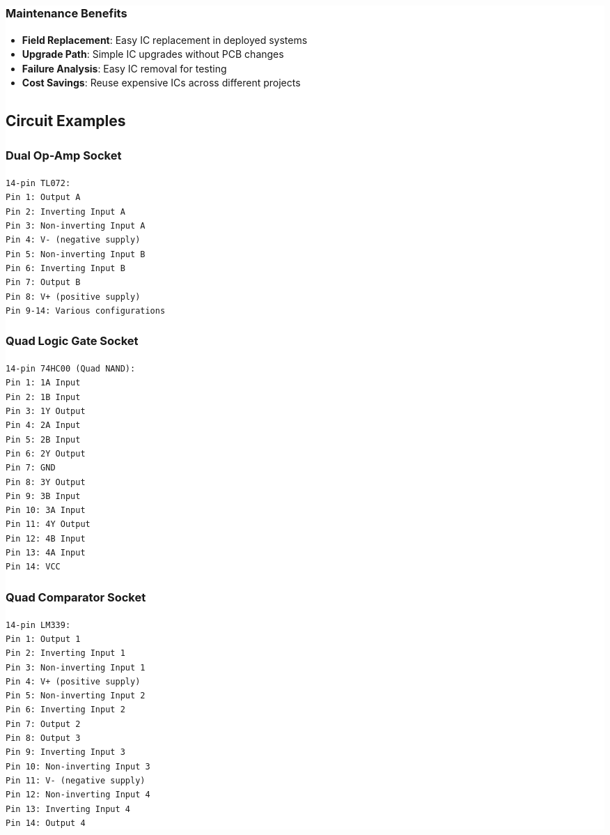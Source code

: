 ### Maintenance Benefits
- **Field Replacement**: Easy IC replacement in deployed systems
- **Upgrade Path**: Simple IC upgrades without PCB changes
- **Failure Analysis**: Easy IC removal for testing
- **Cost Savings**: Reuse expensive ICs across different projects

## Circuit Examples

### Dual Op-Amp Socket
```
14-pin TL072:
Pin 1: Output A
Pin 2: Inverting Input A
Pin 3: Non-inverting Input A
Pin 4: V- (negative supply)
Pin 5: Non-inverting Input B
Pin 6: Inverting Input B
Pin 7: Output B
Pin 8: V+ (positive supply)
Pin 9-14: Various configurations
```

### Quad Logic Gate Socket
```
14-pin 74HC00 (Quad NAND):
Pin 1: 1A Input
Pin 2: 1B Input
Pin 3: 1Y Output
Pin 4: 2A Input
Pin 5: 2B Input
Pin 6: 2Y Output
Pin 7: GND
Pin 8: 3Y Output
Pin 9: 3B Input
Pin 10: 3A Input
Pin 11: 4Y Output
Pin 12: 4B Input
Pin 13: 4A Input
Pin 14: VCC
```

### Quad Comparator Socket
```
14-pin LM339:
Pin 1: Output 1
Pin 2: Inverting Input 1
Pin 3: Non-inverting Input 1
Pin 4: V+ (positive supply)
Pin 5: Non-inverting Input 2
Pin 6: Inverting Input 2
Pin 7: Output 2
Pin 8: Output 3
Pin 9: Inverting Input 3
Pin 10: Non-inverting Input 3
Pin 11: V- (negative supply)
Pin 12: Non-inverting Input 4
Pin 13: Inverting Input 4
Pin 14: Output 4
```

